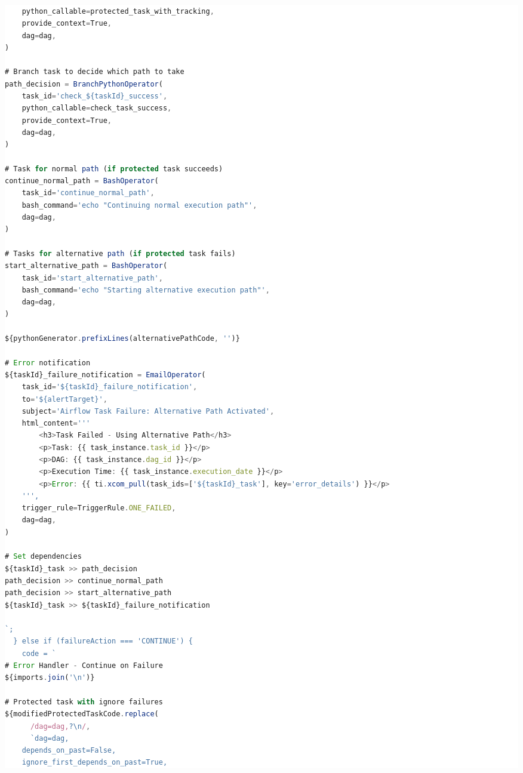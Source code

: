 ```javascript
    python_callable=protected_task_with_tracking,
    provide_context=True,
    dag=dag,
)

# Branch task to decide which path to take
path_decision = BranchPythonOperator(
    task_id='check_${taskId}_success',
    python_callable=check_task_success,
    provide_context=True,
    dag=dag,
)

# Task for normal path (if protected task succeeds)
continue_normal_path = BashOperator(
    task_id='continue_normal_path',
    bash_command='echo "Continuing normal execution path"',
    dag=dag,
)

# Tasks for alternative path (if protected task fails)
start_alternative_path = BashOperator(
    task_id='start_alternative_path',
    bash_command='echo "Starting alternative execution path"',
    dag=dag,
)

${pythonGenerator.prefixLines(alternativePathCode, '')}

# Error notification
${taskId}_failure_notification = EmailOperator(
    task_id='${taskId}_failure_notification',
    to='${alertTarget}',
    subject='Airflow Task Failure: Alternative Path Activated',
    html_content='''
        <h3>Task Failed - Using Alternative Path</h3>
        <p>Task: {{ task_instance.task_id }}</p>
        <p>DAG: {{ task_instance.dag_id }}</p>
        <p>Execution Time: {{ task_instance.execution_date }}</p>
        <p>Error: {{ ti.xcom_pull(task_ids=['${taskId}_task'], key='error_details') }}</p>
    ''',
    trigger_rule=TriggerRule.ONE_FAILED,
    dag=dag,
)

# Set dependencies
${taskId}_task >> path_decision
path_decision >> continue_normal_path
path_decision >> start_alternative_path
${taskId}_task >> ${taskId}_failure_notification

`;
  } else if (failureAction === 'CONTINUE') {
    code = `
# Error Handler - Continue on Failure
${imports.join('\n')}

# Protected task with ignore failures
${modifiedProtectedTaskCode.replace(
      /dag=dag,?\n/,
      `dag=dag,
    depends_on_past=False,
    ignore_first_depends_on_past=True,
```